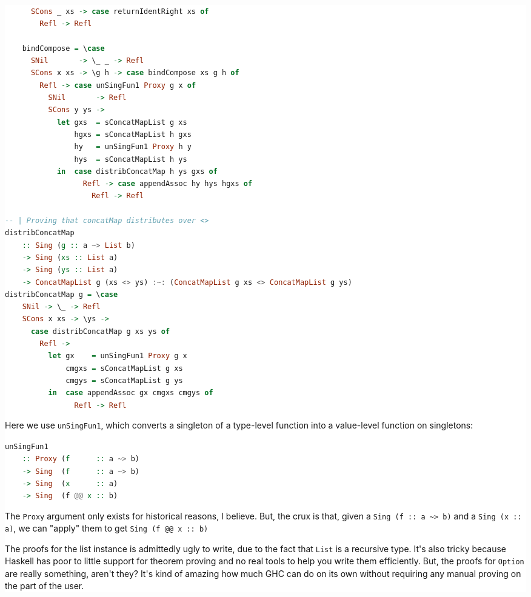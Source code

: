 ```haskell
      SCons _ xs -> case returnIdentRight xs of
        Refl -> Refl

    bindCompose = \case
      SNil       -> \_ _ -> Refl
      SCons x xs -> \g h -> case bindCompose xs g h of
        Refl -> case unSingFun1 Proxy g x of
          SNil       -> Refl
          SCons y ys ->
            let gxs  = sConcatMapList g xs
                hgxs = sConcatMapList h gxs
                hy   = unSingFun1 Proxy h y
                hys  = sConcatMapList h ys
            in  case distribConcatMap h ys gxs of
                  Refl -> case appendAssoc hy hys hgxs of
                    Refl -> Refl

-- | Proving that concatMap distributes over <>
distribConcatMap
    :: Sing (g :: a ~> List b)
    -> Sing (xs :: List a)
    -> Sing (ys :: List a)
    -> ConcatMapList g (xs <> ys) :~: (ConcatMapList g xs <> ConcatMapList g ys)
distribConcatMap g = \case
    SNil -> \_ -> Refl
    SCons x xs -> \ys ->
      case distribConcatMap g xs ys of
        Refl ->
          let gx    = unSingFun1 Proxy g x
              cmgxs = sConcatMapList g xs
              cmgys = sConcatMapList g ys
          in  case appendAssoc gx cmgxs cmgys of
                Refl -> Refl
```

Here we use `unSingFun1`, which converts a singleton of a type-level function
into a value-level function on singletons:

```haskell
unSingFun1
    :: Proxy (f      :: a ~> b)
    -> Sing  (f      :: a ~> b)
    -> Sing  (x      :: a)
    -> Sing  (f @@ x :: b)
```

The `Proxy` argument only exists for historical reasons, I believe.  But, the
crux is that, given a `Sing (f :: a ~> b)` and a `Sing (x :: a)`, we can
"apply" them to get `Sing (f @@ x :: b)`

The proofs for the list instance is admittedly ugly to write, due to the fact
that `List` is a recursive type.  It's also tricky because Haskell has poor to
little support for theorem proving and no real tools to help you write them
efficiently.  But, the proofs for `Option` are really something, aren't they?
It's kind of amazing how much GHC can do on its own without requiring any
manual proving on the part of the user.
